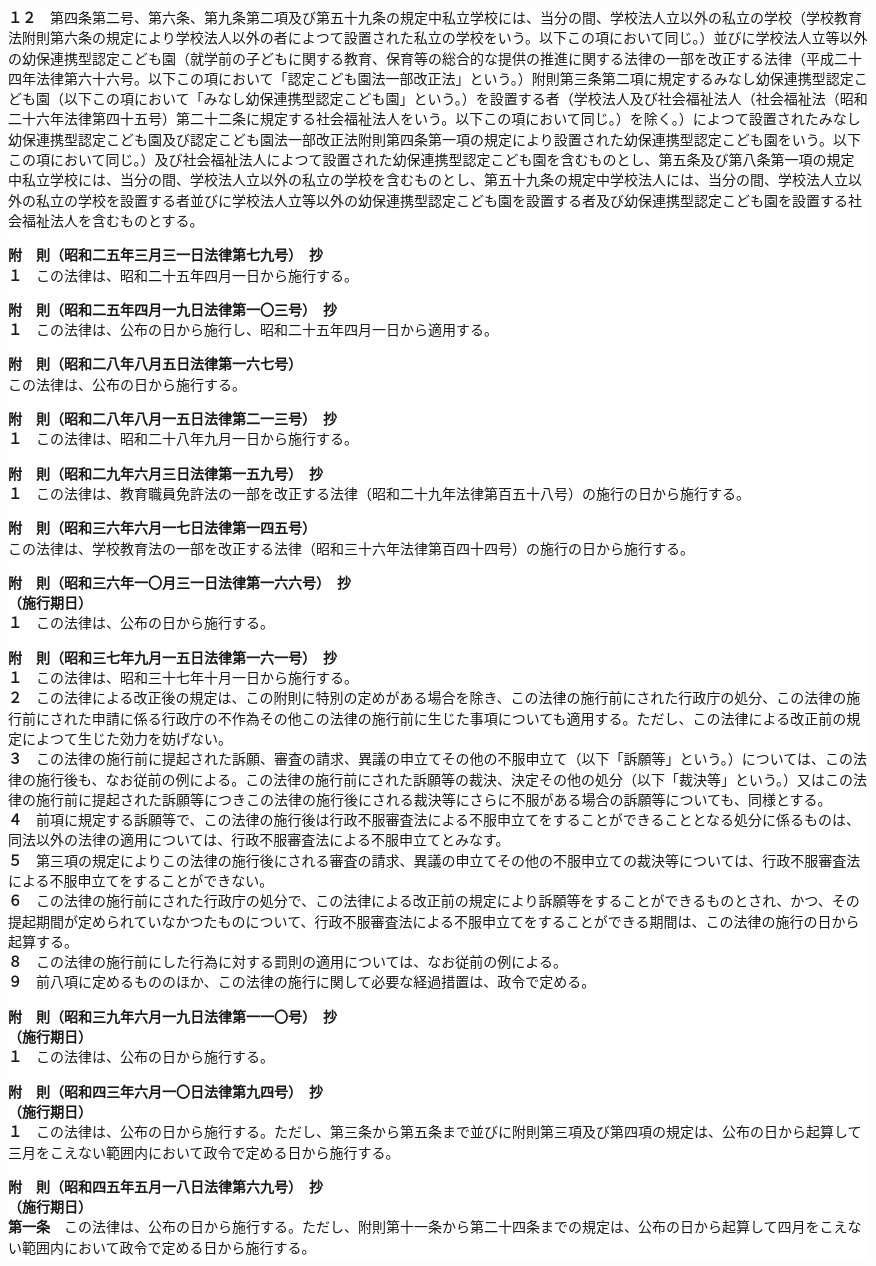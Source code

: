 **１２**　第四条第二号、第六条、第九条第二項及び第五十九条の規定中私立学校には、当分の間、学校法人立以外の私立の学校（学校教育法附則第六条の規定により学校法人以外の者によつて設置された私立の学校をいう。以下この項において同じ。）並びに学校法人立等以外の幼保連携型認定こども園（就学前の子どもに関する教育、保育等の総合的な提供の推進に関する法律の一部を改正する法律（平成二十四年法律第六十六号。以下この項において「認定こども園法一部改正法」という。）附則第三条第二項に規定するみなし幼保連携型認定こども園（以下この項において「みなし幼保連携型認定こども園」という。）を設置する者（学校法人及び社会福祉法人（社会福祉法（昭和二十六年法律第四十五号）第二十二条に規定する社会福祉法人をいう。以下この項において同じ。）を除く。）によつて設置されたみなし幼保連携型認定こども園及び認定こども園法一部改正法附則第四条第一項の規定により設置された幼保連携型認定こども園をいう。以下この項において同じ。）及び社会福祉法人によつて設置された幼保連携型認定こども園を含むものとし、第五条及び第八条第一項の規定中私立学校には、当分の間、学校法人立以外の私立の学校を含むものとし、第五十九条の規定中学校法人には、当分の間、学校法人立以外の私立の学校を設置する者並びに学校法人立等以外の幼保連携型認定こども園を設置する者及び幼保連携型認定こども園を設置する社会福祉法人を含むものとする。  
  
**附　則（昭和二五年三月三一日法律第七九号）　抄**  
**１**　この法律は、昭和二十五年四月一日から施行する。  
  
**附　則（昭和二五年四月一九日法律第一〇三号）　抄**  
**１**　この法律は、公布の日から施行し、昭和二十五年四月一日から適用する。  
  
**附　則（昭和二八年八月五日法律第一六七号）**  
この法律は、公布の日から施行する。  
  
**附　則（昭和二八年八月一五日法律第二一三号）　抄**  
**１**　この法律は、昭和二十八年九月一日から施行する。  
  
**附　則（昭和二九年六月三日法律第一五九号）　抄**  
**１**　この法律は、教育職員免許法の一部を改正する法律（昭和二十九年法律第百五十八号）の施行の日から施行する。  
  
**附　則（昭和三六年六月一七日法律第一四五号）**  
この法律は、学校教育法の一部を改正する法律（昭和三十六年法律第百四十四号）の施行の日から施行する。  
  
**附　則（昭和三六年一〇月三一日法律第一六六号）　抄**  
**（施行期日）**  
**１**　この法律は、公布の日から施行する。  
  
**附　則（昭和三七年九月一五日法律第一六一号）　抄**  
**１**　この法律は、昭和三十七年十月一日から施行する。  
**２**　この法律による改正後の規定は、この附則に特別の定めがある場合を除き、この法律の施行前にされた行政庁の処分、この法律の施行前にされた申請に係る行政庁の不作為その他この法律の施行前に生じた事項についても適用する。ただし、この法律による改正前の規定によつて生じた効力を妨げない。  
**３**　この法律の施行前に提起された訴願、審査の請求、異議の申立てその他の不服申立て（以下「訴願等」という。）については、この法律の施行後も、なお従前の例による。この法律の施行前にされた訴願等の裁決、決定その他の処分（以下「裁決等」という。）又はこの法律の施行前に提起された訴願等につきこの法律の施行後にされる裁決等にさらに不服がある場合の訴願等についても、同様とする。  
**４**　前項に規定する訴願等で、この法律の施行後は行政不服審査法による不服申立てをすることができることとなる処分に係るものは、同法以外の法律の適用については、行政不服審査法による不服申立てとみなす。  
**５**　第三項の規定によりこの法律の施行後にされる審査の請求、異議の申立てその他の不服申立ての裁決等については、行政不服審査法による不服申立てをすることができない。  
**６**　この法律の施行前にされた行政庁の処分で、この法律による改正前の規定により訴願等をすることができるものとされ、かつ、その提起期間が定められていなかつたものについて、行政不服審査法による不服申立てをすることができる期間は、この法律の施行の日から起算する。  
**８**　この法律の施行前にした行為に対する罰則の適用については、なお従前の例による。  
**９**　前八項に定めるもののほか、この法律の施行に関して必要な経過措置は、政令で定める。  
  
**附　則（昭和三九年六月一九日法律第一一〇号）　抄**  
**（施行期日）**  
**１**　この法律は、公布の日から施行する。  
  
**附　則（昭和四三年六月一〇日法律第九四号）　抄**  
**（施行期日）**  
**１**　この法律は、公布の日から施行する。ただし、第三条から第五条まで並びに附則第三項及び第四項の規定は、公布の日から起算して三月をこえない範囲内において政令で定める日から施行する。  
  
**附　則（昭和四五年五月一八日法律第六九号）　抄**  
**（施行期日）**  
**第一条**　この法律は、公布の日から施行する。ただし、附則第十一条から第二十四条までの規定は、公布の日から起算して四月をこえない範囲内において政令で定める日から施行する。  
  